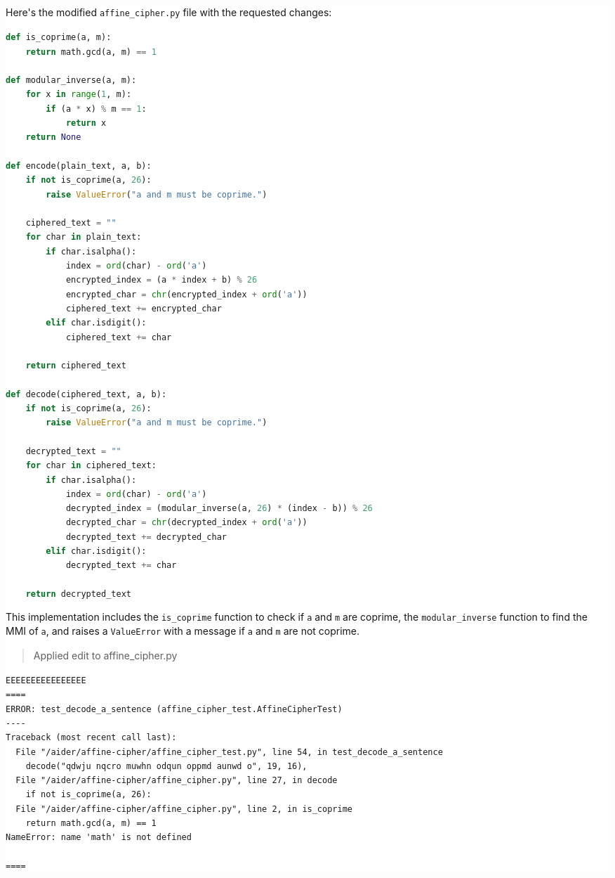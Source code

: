 Here's the modified `affine_cipher.py` file with the requested changes:

```python
def is_coprime(a, m):
    return math.gcd(a, m) == 1

def modular_inverse(a, m):
    for x in range(1, m):
        if (a * x) % m == 1:
            return x
    return None

def encode(plain_text, a, b):
    if not is_coprime(a, 26):
        raise ValueError("a and m must be coprime.")

    ciphered_text = ""
    for char in plain_text:
        if char.isalpha():
            index = ord(char) - ord('a')
            encrypted_index = (a * index + b) % 26
            encrypted_char = chr(encrypted_index + ord('a'))
            ciphered_text += encrypted_char
        elif char.isdigit():
            ciphered_text += char

    return ciphered_text

def decode(ciphered_text, a, b):
    if not is_coprime(a, 26):
        raise ValueError("a and m must be coprime.")

    decrypted_text = ""
    for char in ciphered_text:
        if char.isalpha():
            index = ord(char) - ord('a')
            decrypted_index = (modular_inverse(a, 26) * (index - b)) % 26
            decrypted_char = chr(decrypted_index + ord('a'))
            decrypted_text += decrypted_char
        elif char.isdigit():
            decrypted_text += char

    return decrypted_text
```

This implementation includes the `is_coprime` function to check if `a` and `m` are coprime, the `modular_inverse` function to find the MMI of `a`, and raises a `ValueError` with a message if `a` and `m` are not coprime.

> Applied edit to affine_cipher.py  
```
EEEEEEEEEEEEEEEE
====
ERROR: test_decode_a_sentence (affine_cipher_test.AffineCipherTest)
----
Traceback (most recent call last):
  File "/aider/affine-cipher/affine_cipher_test.py", line 54, in test_decode_a_sentence
    decode("qdwju nqcro muwhn odqun oppmd aunwd o", 19, 16),
  File "/aider/affine-cipher/affine_cipher.py", line 27, in decode
    if not is_coprime(a, 26):
  File "/aider/affine-cipher/affine_cipher.py", line 2, in is_coprime
    return math.gcd(a, m) == 1
NameError: name 'math' is not defined

====
```